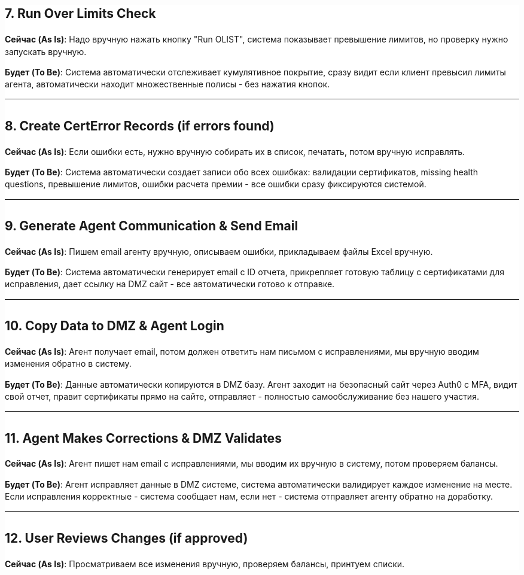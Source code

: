 
## 7. Run Over Limits Check
**Сейчас (As Is)**: Надо вручную нажать кнопку "Run OLIST", система показывает превышение лимитов, но проверку нужно запускать вручную.

**Будет (To Be)**: Система автоматически отслеживает кумулятивное покрытие, сразу видит если клиент превысил лимиты агента, автоматически находит множественные полисы - без нажатия кнопок.

---

## 8. Create CertError Records (if errors found)
**Сейчас (As Is)**: Если ошибки есть, нужно вручную собирать их в список, печатать, потом вручную исправлять.

**Будет (To Be)**: Система автоматически создает записи обо всех ошибках: валидации сертификатов, missing health questions, превышение лимитов, ошибки расчета премии - все ошибки сразу фиксируются системой.

---

## 9. Generate Agent Communication & Send Email
**Сейчас (As Is)**: Пишем email агенту вручную, описываем ошибки, прикладываем файлы Excel вручную.

**Будет (To Be)**: Система автоматически генерирует email с ID отчета, прикрепляет готовую таблицу с сертификатами для исправления, дает ссылку на DMZ сайт - все автоматически готово к отправке.

---

## 10. Copy Data to DMZ & Agent Login
**Сейчас (As Is)**: Агент получает email, потом должен ответить нам письмом с исправлениями, мы вручную вводим изменения обратно в систему.

**Будет (To Be)**: Данные автоматически копируются в DMZ базу. Агент заходит на безопасный сайт через Auth0 с MFA, видит свой отчет, правит сертификаты прямо на сайте, отправляет - полностью самообслуживание без нашего участия.

---

## 11. Agent Makes Corrections & DMZ Validates
**Сейчас (As Is)**: Агент пишет нам email с исправлениями, мы вводим их вручную в систему, потом проверяем балансы.

**Будет (To Be)**: Агент исправляет данные в DMZ системе, система автоматически валидирует каждое изменение на месте. Если исправления корректные - система сообщает нам, если нет - система отправляет агенту обратно на доработку.

---

## 12. User Reviews Changes (if approved)
**Сейчас (As Is)**: Просматриваем все изменения вручную, проверяем балансы, принтуем списки.
